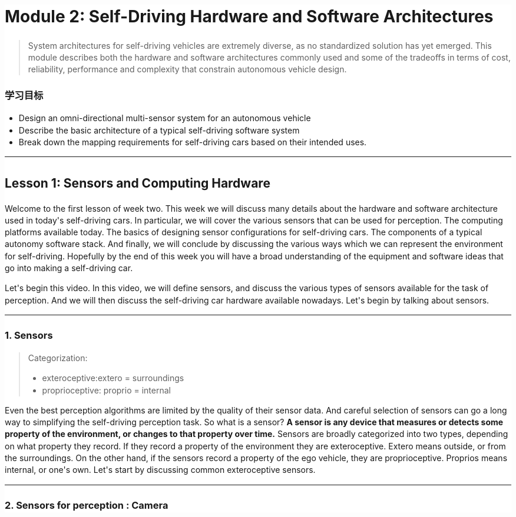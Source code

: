 # Module 2: Self-Driving Hardware and Software Architectures

> System architectures for self-driving vehicles are extremely diverse, as no standardized solution has yet emerged. This module describes both the hardware and software architectures commonly used and some of the tradeoffs in terms of cost, reliability, performance and complexity that constrain autonomous vehicle design.

### 学习目标

- Design an omni-directional multi-sensor system for an autonomous vehicle
- Describe the basic architecture of a typical self-driving software system
- Break down the mapping requirements for self-driving cars based on their intended uses.

---

## Lesson 1: Sensors and Computing Hardware

Welcome to the first lesson of week two. This week we will discuss many details about the hardware and software architecture used in today's self-driving cars. In particular, we will cover the various sensors that can be used for perception. The computing platforms available today. The basics of designing sensor configurations for self-driving cars. The components of a typical
autonomy software stack. And finally, we will conclude by discussing the various ways which we can represent the environment for self-driving. Hopefully by the end of this week you will have a broad understanding of the equipment and software ideas that go into making a self-driving car. 

Let's begin this video. In this video, we will define sensors, and discuss the various types of sensors available for the task of perception. And we will then discuss the self-driving car hardware available nowadays. Let's begin by talking about sensors. 

---

### 1. Sensors

> Categorization:
>
> - exteroceptive:extero = surroundings
> - proprioceptive: proprio = internal

Even the best perception algorithms are limited by the quality of their sensor data. And careful selection of sensors can go a long way to simplifying the self-driving perception task. So what is a sensor? **A sensor is any device that measures or detects some property of the environment, or changes to that property over time.** Sensors are broadly categorized into two types, depending on what property they record. If they record a property of the environment they are exteroceptive. Extero means outside, or from the surroundings. On the other hand, if the sensors
record a property of the ego vehicle, they are proprioceptive. Proprios means internal, or one's own. Let's start by discussing common exteroceptive sensors. 

---

### 2. Sensors for perception : Camera
